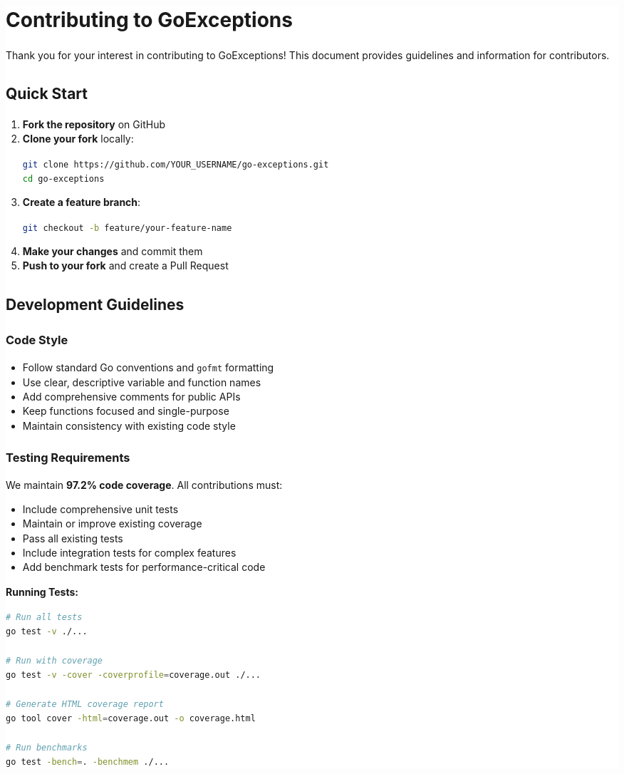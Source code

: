 # Contributing to GoExceptions

Thank you for your interest in contributing to GoExceptions! This document provides guidelines and information for contributors.

## Quick Start

1. **Fork the repository** on GitHub
2. **Clone your fork** locally:
   ```bash
   git clone https://github.com/YOUR_USERNAME/go-exceptions.git
   cd go-exceptions
   ```
3. **Create a feature branch**:
   ```bash
   git checkout -b feature/your-feature-name
   ```
4. **Make your changes** and commit them
5. **Push to your fork** and create a Pull Request

## Development Guidelines

### Code Style

- Follow standard Go conventions and `gofmt` formatting
- Use clear, descriptive variable and function names
- Add comprehensive comments for public APIs
- Keep functions focused and single-purpose
- Maintain consistency with existing code style

### Testing Requirements

We maintain **97.2% code coverage**. All contributions must:

- Include comprehensive unit tests
- Maintain or improve existing coverage
- Pass all existing tests
- Include integration tests for complex features
- Add benchmark tests for performance-critical code

**Running Tests:**
```bash
# Run all tests
go test -v ./...

# Run with coverage
go test -v -cover -coverprofile=coverage.out ./...

# Generate HTML coverage report
go tool cover -html=coverage.out -o coverage.html

# Run benchmarks
go test -bench=. -benchmem ./...
```
